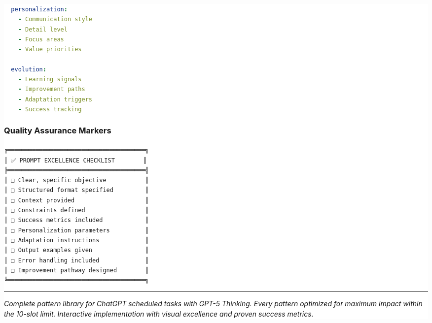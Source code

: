 ```yaml
  personalization:
    - Communication style
    - Detail level
    - Focus areas
    - Value priorities
    
  evolution:
    - Learning signals
    - Improvement paths
    - Adaptation triggers
    - Success tracking
```

### Quality Assurance Markers

```
╔═══════════════════════════════════════╗
║ ✅ PROMPT EXCELLENCE CHECKLIST        ║
╠═══════════════════════════════════════╣
║ □ Clear, specific objective           ║
║ □ Structured format specified         ║
║ □ Context provided                    ║
║ □ Constraints defined                 ║
║ □ Success metrics included            ║
║ □ Personalization parameters          ║
║ □ Adaptation instructions             ║
║ □ Output examples given               ║
║ □ Error handling included             ║
║ □ Improvement pathway designed        ║
╚═══════════════════════════════════════╗
```

---

*Complete pattern library for ChatGPT scheduled tasks with GPT-5 Thinking. Every pattern optimized for maximum impact within the 10-slot limit. Interactive implementation with visual excellence and proven success metrics.*